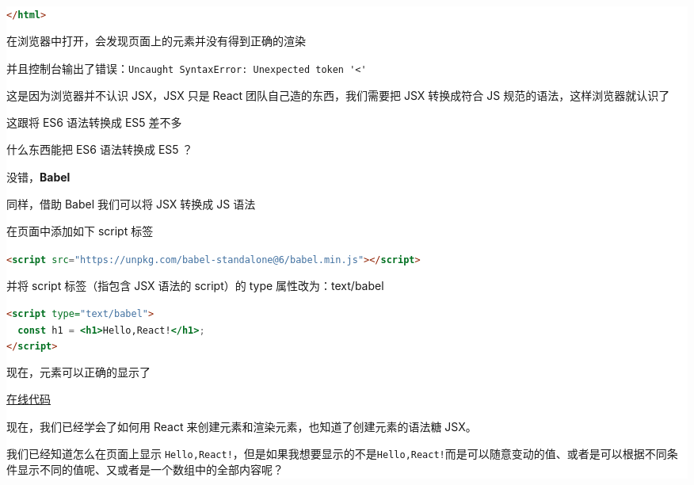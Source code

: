 ```html
</html>
```

在浏览器中打开，会发现页面上的元素并没有得到正确的渲染

并且控制台输出了错误：`Uncaught SyntaxError: Unexpected token '<'`

这是因为浏览器并不认识 JSX，JSX 只是 React 团队自己造的东西，我们需要把 JSX 转换成符合 JS 规范的语法，这样浏览器就认识了

这跟将 ES6 语法转换成 ES5 差不多

什么东西能把 ES6 语法转换成 ES5 ？

没错，**Babel**



同样，借助 Babel 我们可以将 JSX 转换成 JS 语法

在页面中添加如下 script 标签

```html
<script src="https://unpkg.com/babel-standalone@6/babel.min.js"></script>
```

并将 script 标签（指包含 JSX 语法的 script）的 type 属性改为：text/babel

```html
<script type="text/babel">
  const h1 = <h1>Hello,React!</h1>;
</script>
```

现在，元素可以正确的显示了

[在线代码](https://codesandbox.io/s/react-03-zv613?file=/index.html)



现在，我们已经学会了如何用 React 来创建元素和渲染元素，也知道了创建元素的语法糖 JSX。

我们已经知道怎么在页面上显示 `Hello,React!`，但是如果我想要显示的不是`Hello,React!`而是可以随意变动的值、或者是可以根据不同条件显示不同的值呢、又或者是一个数组中的全部内容呢？



